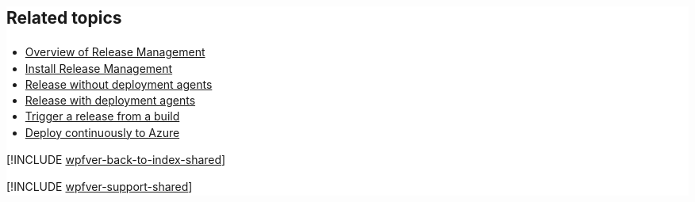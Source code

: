 ## Related topics

* [Overview of Release Management](release-management-overview.md)
* [Install Release Management](install-release-management.md)
* [Release without deployment agents](release-without-agents.md)
* [Release with deployment agents](release-with-agents.md)
* [Trigger a release from a build](trigger-a-release.md)
* [Deploy continuously to Azure](deploy-continuously-to-azure.md)
 
[!INCLUDE [wpfver-back-to-index-shared](../includes/wpfver-back-to-index-shared.md)]
 
[!INCLUDE [wpfver-support-shared](../includes/wpfver-support-shared.md)]
